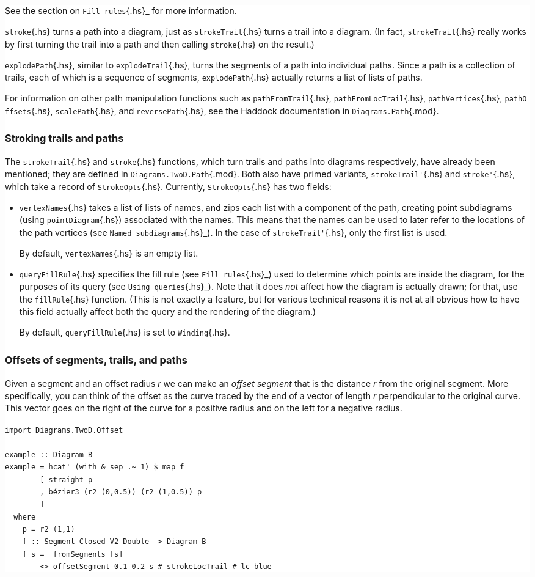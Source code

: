 See the section on `Fill rules`{.hs}\_ for more information.

`stroke`{.hs} turns a path into a diagram, just as `strokeTrail`{.hs}
turns a trail into a diagram. (In fact, `strokeTrail`{.hs} really works
by first turning the trail into a path and then calling `stroke`{.hs} on
the result.)

`explodePath`{.hs}, similar to `explodeTrail`{.hs}, turns the segments
of a path into individual paths. Since a path is a collection of trails,
each of which is a sequence of segments, `explodePath`{.hs} actually
returns a list of lists of paths.

For information on other path manipulation functions such as
`pathFromTrail`{.hs}, `pathFromLocTrail`{.hs}, `pathVertices`{.hs},
`pathOffsets`{.hs}, `scalePath`{.hs}, and `reversePath`{.hs}, see the
Haddock documentation in `Diagrams.Path`{.mod}.

### Stroking trails and paths

The `strokeTrail`{.hs} and `stroke`{.hs} functions, which turn trails
and paths into diagrams respectively, have already been mentioned; they
are defined in `Diagrams.TwoD.Path`{.mod}. Both also have primed
variants, `strokeTrail'`{.hs} and `stroke'`{.hs}, which take a record of
`StrokeOpts`{.hs}. Currently, `StrokeOpts`{.hs} has two fields:

-   `vertexNames`{.hs} takes a list of lists of names, and zips each
    list with a component of the path, creating point subdiagrams (using
    `pointDiagram`{.hs}) associated with the names. This means that the
    names can be used to later refer to the locations of the path
    vertices (see `Named subdiagrams`{.hs}\_). In the case of
    `strokeTrail'`{.hs}, only the first list is used.

    By default, `vertexNames`{.hs} is an empty list.

-   `queryFillRule`{.hs} specifies the fill rule (see
    `Fill rules`{.hs}\_) used to determine which points are inside the
    diagram, for the purposes of its query (see `Using queries`{.hs}\_).
    Note that it does *not* affect how the diagram is actually drawn;
    for that, use the `fillRule`{.hs} function. (This is not exactly a
    feature, but for various technical reasons it is not at all obvious
    how to have this field actually affect both the query and the
    rendering of the diagram.)

    By default, `queryFillRule`{.hs} is set to `Winding`{.hs}.

### Offsets of segments, trails, and paths

Given a segment and an offset radius $r$ we can make an *offset segment*
that is the distance $r$ from the original segment. More specifically,
you can think of the offset as the curve traced by the end of a vector
of length $r$ perpendicular to the original curve. This vector goes on
the right of the curve for a positive radius and on the left for a
negative radius.

``` {.diagram-code}
import Diagrams.TwoD.Offset

example :: Diagram B
example = hcat' (with & sep .~ 1) $ map f
        [ straight p
        , bézier3 (r2 (0,0.5)) (r2 (1,0.5)) p
        ]
  where
    p = r2 (1,1)
    f :: Segment Closed V2 Double -> Diagram B
    f s =  fromSegments [s]
        <> offsetSegment 0.1 0.2 s # strokeLocTrail # lc blue
```